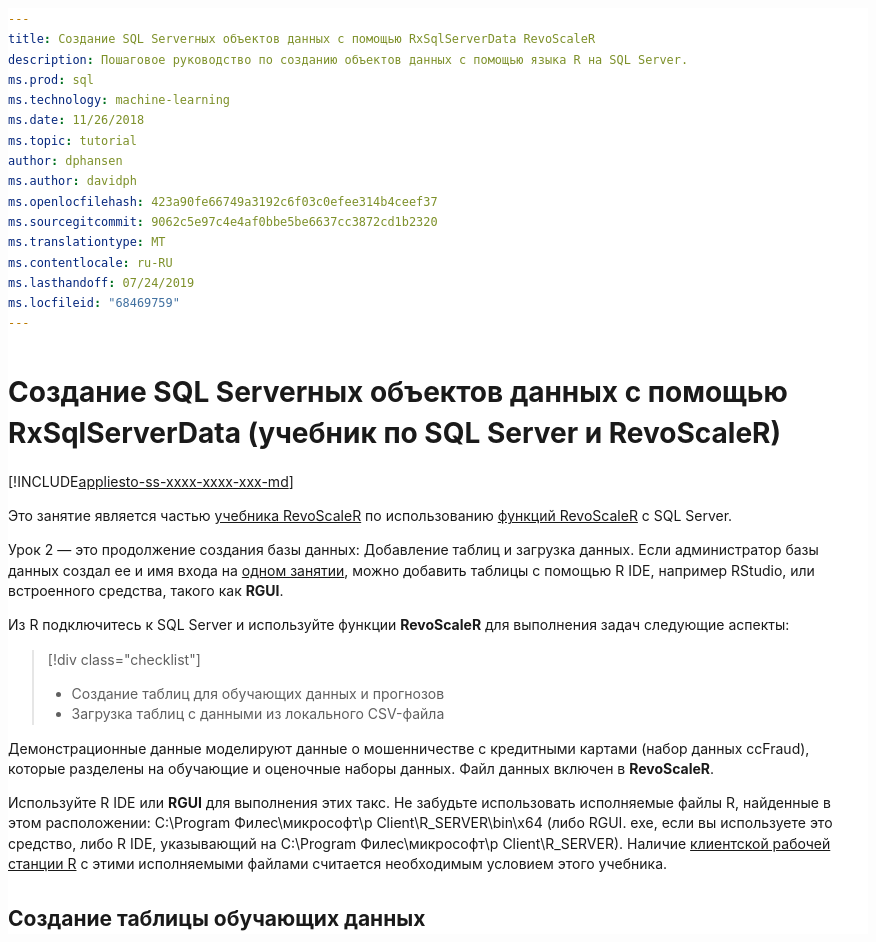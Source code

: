 ```yaml
---
title: Создание SQL Serverных объектов данных с помощью RxSqlServerData RevoScaleR
description: Пошаговое руководство по созданию объектов данных с помощью языка R на SQL Server.
ms.prod: sql
ms.technology: machine-learning
ms.date: 11/26/2018
ms.topic: tutorial
author: dphansen
ms.author: davidph
ms.openlocfilehash: 423a90fe66749a3192c6f03c0efee314b4ceef37
ms.sourcegitcommit: 9062c5e97c4e4af0bbe5be6637cc3872cd1b2320
ms.translationtype: MT
ms.contentlocale: ru-RU
ms.lasthandoff: 07/24/2019
ms.locfileid: "68469759"
---
```

# <a name="create-sql-server-data-objects-using-rxsqlserverdata-sql-server-and-revoscaler-tutorial"></a>Создание SQL Serverных объектов данных с помощью RxSqlServerData (учебник по SQL Server и RevoScaleR)
[!INCLUDE[appliesto-ss-xxxx-xxxx-xxx-md](../../includes/appliesto-ss-xxxx-xxxx-xxx-md.md)]

Это занятие является частью [учебника RevoScaleR](deepdive-data-science-deep-dive-using-the-revoscaler-packages.md) по использованию [функций RevoScaleR](https://docs.microsoft.com/machine-learning-server/r-reference/revoscaler/revoscaler) с SQL Server.

Урок 2 — это продолжение создания базы данных: Добавление таблиц и загрузка данных. Если администратор базы данных создал ее и имя входа на [одном занятии](deepdive-work-with-sql-server-data-using-r.md), можно добавить таблицы с помощью R IDE, например RStudio, или встроенного средства, такого как **RGUI**.

Из R подключитесь к SQL Server и используйте функции **RevoScaleR** для выполнения задач следующие аспекты:

> [!div class="checklist"]
> * Создание таблиц для обучающих данных и прогнозов
> * Загрузка таблиц с данными из локального CSV-файла

Демонстрационные данные моделируют данные о мошенничестве с кредитными картами (набор данных ccFraud), которые разделены на обучающие и оценочные наборы данных. Файл данных включен в **RevoScaleR**.

Используйте R IDE или **RGUI** для выполнения этих такс. Не забудьте использовать исполняемые файлы R, найденные в этом расположении: C:\Program Филес\микрософт\р Client\R_SERVER\bin\x64 (либо RGUI. exe, если вы используете это средство, либо R IDE, указывающий на C:\Program Филес\микрософт\р Client\R_SERVER). Наличие [клиентской рабочей станции R](../r/set-up-a-data-science-client.md) с этими исполняемыми файлами считается необходимым условием этого учебника.

## <a name="create-the-training-data-table"></a>Создание таблицы обучающих данных
